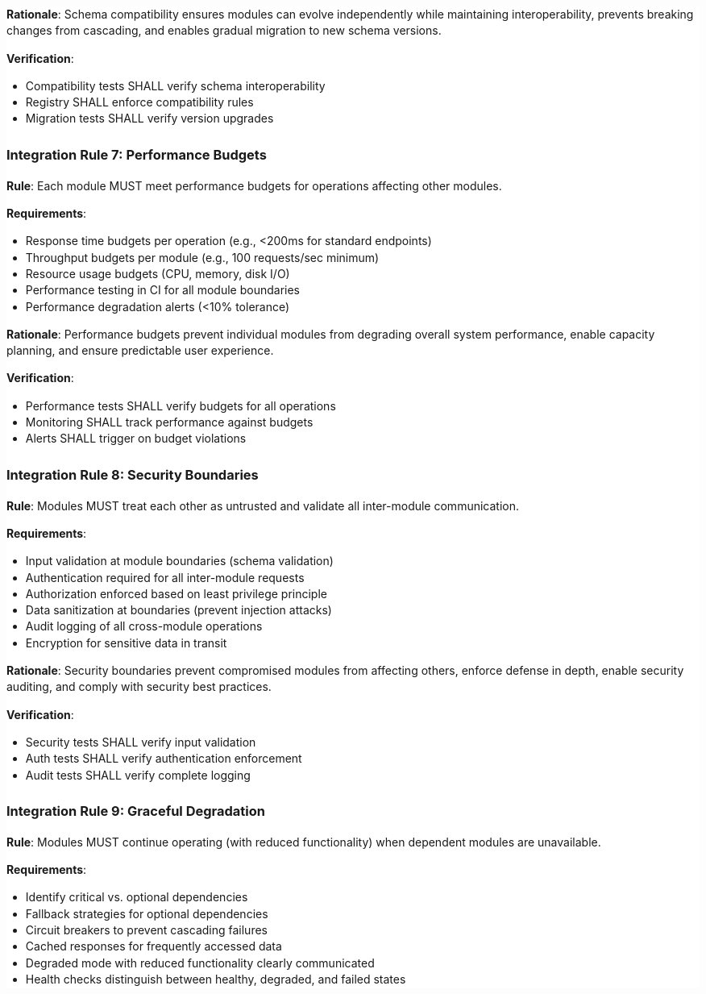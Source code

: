 **Rationale**: Schema compatibility ensures modules can evolve independently while maintaining interoperability, prevents breaking changes from cascading, and enables gradual migration to new schema versions.

**Verification**:
- Compatibility tests SHALL verify schema interoperability
- Registry SHALL enforce compatibility rules
- Migration tests SHALL verify version upgrades

### Integration Rule 7: Performance Budgets

**Rule**: Each module MUST meet performance budgets for operations affecting other modules.

**Requirements**:
- Response time budgets per operation (e.g., <200ms for standard endpoints)
- Throughput budgets per module (e.g., 100 requests/sec minimum)
- Resource usage budgets (CPU, memory, disk I/O)
- Performance testing in CI for all module boundaries
- Performance degradation alerts (<10% tolerance)

**Rationale**: Performance budgets prevent individual modules from degrading overall system performance, enable capacity planning, and ensure predictable user experience.

**Verification**:
- Performance tests SHALL verify budgets for all operations
- Monitoring SHALL track performance against budgets
- Alerts SHALL trigger on budget violations

### Integration Rule 8: Security Boundaries

**Rule**: Modules MUST treat each other as untrusted and validate all inter-module communication.

**Requirements**:
- Input validation at module boundaries (schema validation)
- Authentication required for all inter-module requests
- Authorization enforced based on least privilege principle
- Data sanitization at boundaries (prevent injection attacks)
- Audit logging of all cross-module operations
- Encryption for sensitive data in transit

**Rationale**: Security boundaries prevent compromised modules from affecting others, enforce defense in depth, enable security auditing, and comply with security best practices.

**Verification**:
- Security tests SHALL verify input validation
- Auth tests SHALL verify authentication enforcement
- Audit tests SHALL verify complete logging

### Integration Rule 9: Graceful Degradation

**Rule**: Modules MUST continue operating (with reduced functionality) when dependent modules are unavailable.

**Requirements**:
- Identify critical vs. optional dependencies
- Fallback strategies for optional dependencies
- Circuit breakers to prevent cascading failures
- Cached responses for frequently accessed data
- Degraded mode with reduced functionality clearly communicated
- Health checks distinguish between healthy, degraded, and failed states
